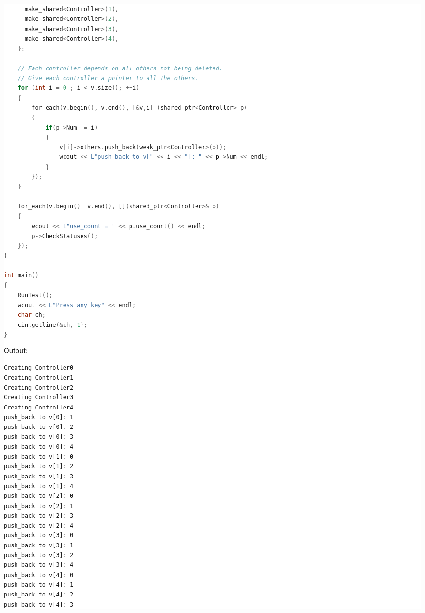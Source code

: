 ```c++
      make_shared<Controller>(1),
      make_shared<Controller>(2),
      make_shared<Controller>(3),
      make_shared<Controller>(4),
    };

    // Each controller depends on all others not being deleted.
    // Give each controller a pointer to all the others.
    for (int i = 0 ; i < v.size(); ++i)
    {
        for_each(v.begin(), v.end(), [&v,i] (shared_ptr<Controller> p)
        {
            if(p->Num != i)
            {
                v[i]->others.push_back(weak_ptr<Controller>(p));
                wcout << L"push_back to v[" << i << "]: " << p->Num << endl;
            }
        });
    }

    for_each(v.begin(), v.end(), [](shared_ptr<Controller>& p)
    {
        wcout << L"use_count = " << p.use_count() << endl;
        p->CheckStatuses();
    });
}

int main()
{
    RunTest();
    wcout << L"Press any key" << endl;
    char ch;
    cin.getline(&ch, 1);
}
```

Output:

```
Creating Controller0
Creating Controller1
Creating Controller2
Creating Controller3
Creating Controller4
push_back to v[0]: 1
push_back to v[0]: 2
push_back to v[0]: 3
push_back to v[0]: 4
push_back to v[1]: 0
push_back to v[1]: 2
push_back to v[1]: 3
push_back to v[1]: 4
push_back to v[2]: 0
push_back to v[2]: 1
push_back to v[2]: 3
push_back to v[2]: 4
push_back to v[3]: 0
push_back to v[3]: 1
push_back to v[3]: 2
push_back to v[3]: 4
push_back to v[4]: 0
push_back to v[4]: 1
push_back to v[4]: 2
push_back to v[4]: 3
```